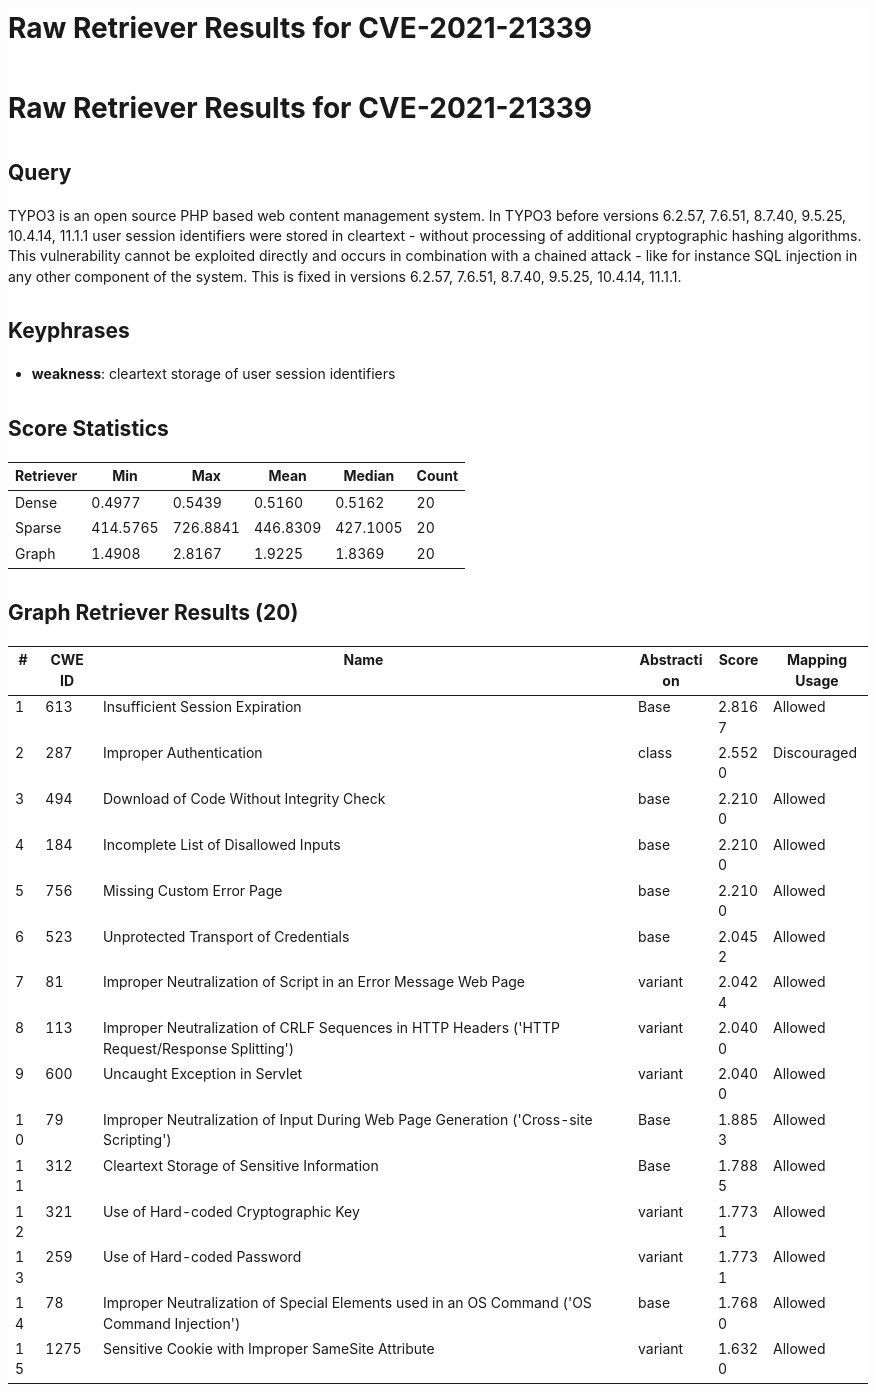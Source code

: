 # Raw Retriever Results for CVE-2021-21339

# Raw Retriever Results for CVE-2021-21339

## Query
TYPO3 is an open source PHP based web content management system. In TYPO3 before versions 6.2.57, 7.6.51, 8.7.40, 9.5.25, 10.4.14, 11.1.1 user session identifiers were stored in cleartext - without processing of additional cryptographic hashing algorithms. This vulnerability cannot be exploited directly and occurs in combination with a chained attack - like for instance SQL injection in any other component of the system. This is fixed in versions 6.2.57, 7.6.51, 8.7.40, 9.5.25, 10.4.14, 11.1.1.

## Keyphrases
- **weakness**: cleartext storage of user session identifiers

## Score Statistics
| Retriever | Min | Max | Mean | Median | Count |
|-----------|-----|-----|------|--------|-------|
| Dense | 0.4977 | 0.5439 | 0.5160 | 0.5162 | 20 |
| Sparse | 414.5765 | 726.8841 | 446.8309 | 427.1005 | 20 |
| Graph | 1.4908 | 2.8167 | 1.9225 | 1.8369 | 20 |

## Graph Retriever Results (20)
| # | CWE ID | Name | Abstraction | Score | Mapping Usage |
|---|--------|------|-------------|-------|---------------|
| 1 | 613 | Insufficient Session Expiration | Base | 2.8167 | Allowed |
| 2 | 287 | Improper Authentication | class | 2.5520 | Discouraged |
| 3 | 494 | Download of Code Without Integrity Check | base | 2.2100 | Allowed |
| 4 | 184 | Incomplete List of Disallowed Inputs | base | 2.2100 | Allowed |
| 5 | 756 | Missing Custom Error Page | base | 2.2100 | Allowed |
| 6 | 523 | Unprotected Transport of Credentials | base | 2.0452 | Allowed |
| 7 | 81 | Improper Neutralization of Script in an Error Message Web Page | variant | 2.0424 | Allowed |
| 8 | 113 | Improper Neutralization of CRLF Sequences in HTTP Headers ('HTTP Request/Response Splitting') | variant | 2.0400 | Allowed |
| 9 | 600 | Uncaught Exception in Servlet  | variant | 2.0400 | Allowed |
| 10 | 79 | Improper Neutralization of Input During Web Page Generation ('Cross-site Scripting') | Base | 1.8853 | Allowed |
| 11 | 312 | Cleartext Storage of Sensitive Information | Base | 1.7885 | Allowed |
| 12 | 321 | Use of Hard-coded Cryptographic Key | variant | 1.7731 | Allowed |
| 13 | 259 | Use of Hard-coded Password | variant | 1.7731 | Allowed |
| 14 | 78 | Improper Neutralization of Special Elements used in an OS Command ('OS Command Injection') | base | 1.7680 | Allowed |
| 15 | 1275 | Sensitive Cookie with Improper SameSite Attribute | variant | 1.6320 | Allowed |
